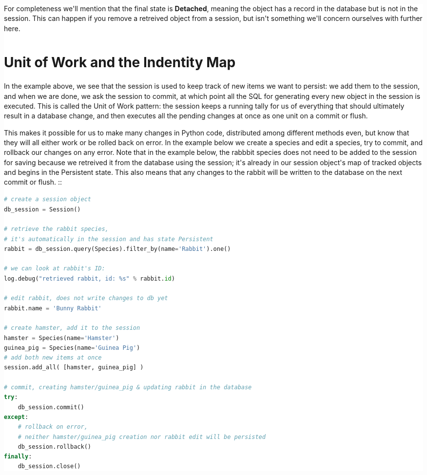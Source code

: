 For completeness we'll mention that the final state is **Detached**,
meaning the object has a record in the database
but is not in the session. This can happen if you remove a retreived object
from a session, but isn't something we'll concern ourselves with further here.



# Unit of Work and the Indentity Map

In the example above, we see that the session is used to keep track of new items
we want to persist: we add them to the session, and when we are done, we ask the 
session to commit, at which point all the SQL for generating every new object in 
the session is executed. This is called the Unit of Work pattern: 
the session keeps a running tally for us of everything
that should ultimately result in a database change, and then executes all the pending changes at once
as one unit on a commit or flush. 

This makes it possible for us to make many changes in Python code, distributed
among different methods even, but know
that they will all either work or be rolled back on error. In the example below we
create a species and edit a species, try to commit, and rollback our changes
on any error. Note that in the example below, the rabbbit species does not
need to be added to the session for saving because we retreived it from the
database using the session; it's already in our session object's map of tracked objects
and begins in the Persistent state. This also means that any changes to the
rabbit will be written to the database on the next commit or flush. ::

```python
# create a session object
db_session = Session() 

# retrieve the rabbit species, 
# it's automatically in the session and has state Persistent
rabbit = db_session.query(Species).filter_by(name='Rabbit').one()

# we can look at rabbit's ID:
log.debug("retrieved rabbit, id: %s" % rabbit.id)

# edit rabbit, does not write changes to db yet
rabbit.name = 'Bunny Rabbit'

# create hamster, add it to the session
hamster = Species(name='Hamster')
guinea_pig = Species(name='Guinea Pig')
# add both new items at once
session.add_all( [hamster, guinea_pig] )

# commit, creating hamster/guinea_pig & updating rabbit in the database
try:
    db_session.commit()
except:
    # rollback on error, 
    # neither hamster/guinea_pig creation nor rabbit edit will be persisted    
    db_session.rollback()
finally:
    db_session.close()        
```
